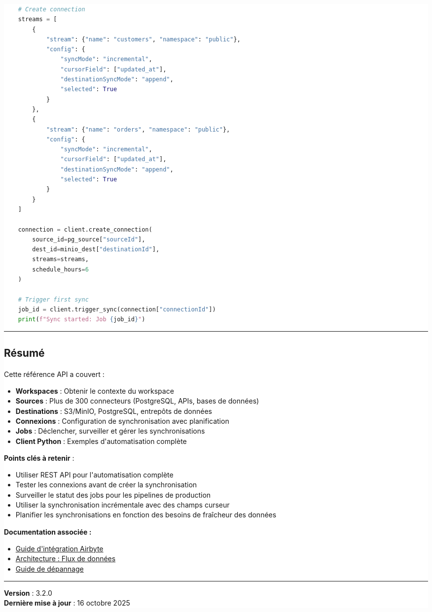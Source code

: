 ```python
    # Create connection
    streams = [
        {
            "stream": {"name": "customers", "namespace": "public"},
            "config": {
                "syncMode": "incremental",
                "cursorField": ["updated_at"],
                "destinationSyncMode": "append",
                "selected": True
            }
        },
        {
            "stream": {"name": "orders", "namespace": "public"},
            "config": {
                "syncMode": "incremental",
                "cursorField": ["updated_at"],
                "destinationSyncMode": "append",
                "selected": True
            }
        }
    ]
    
    connection = client.create_connection(
        source_id=pg_source["sourceId"],
        dest_id=minio_dest["destinationId"],
        streams=streams,
        schedule_hours=6
    )
    
    # Trigger first sync
    job_id = client.trigger_sync(connection["connectionId"])
    print(f"Sync started: Job {job_id}")
```

---

## Résumé

Cette référence API a couvert :

- **Workspaces** : Obtenir le contexte du workspace
- **Sources** : Plus de 300 connecteurs (PostgreSQL, APIs, bases de données)
- **Destinations** : S3/MinIO, PostgreSQL, entrepôts de données
- **Connexions** : Configuration de synchronisation avec planification
- **Jobs** : Déclencher, surveiller et gérer les synchronisations
- **Client Python** : Exemples d'automatisation complète

**Points clés à retenir** :
- Utiliser REST API pour l'automatisation complète
- Tester les connexions avant de créer la synchronisation
- Surveiller le statut des jobs pour les pipelines de production
- Utiliser la synchronisation incrémentale avec des champs curseur
- Planifier les synchronisations en fonction des besoins de fraîcheur des données

**Documentation associée :**
- [Guide d'intégration Airbyte](../guides/airbyte-integration.md)
- [Architecture : Flux de données](../architecture/data-flow.md)
- [Guide de dépannage](../guides/troubleshooting.md)

---

**Version** : 3.2.0  
**Dernière mise à jour** : 16 octobre 2025

